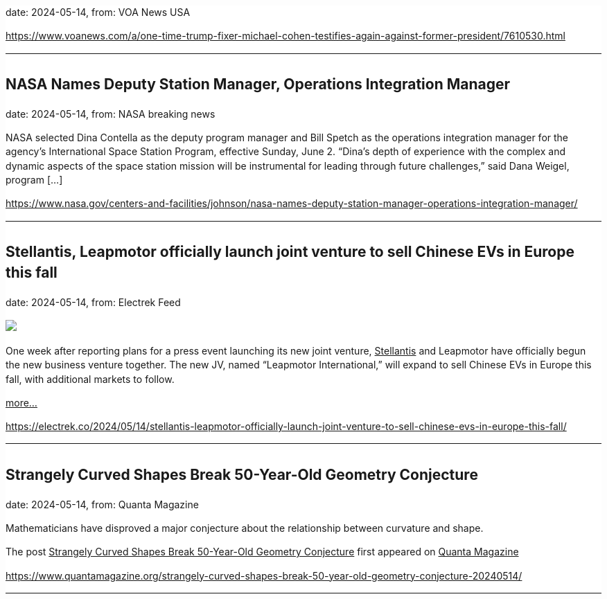 date: 2024-05-14, from: VOA News USA

 

<https://www.voanews.com/a/one-time-trump-fixer-michael-cohen-testifies-again-against-former-president/7610530.html>

---

## NASA Names Deputy Station Manager, Operations Integration Manager

date: 2024-05-14, from: NASA breaking news

NASA selected Dina Contella as the deputy program manager and Bill Spetch as the operations integration manager for the agency’s International Space Station Program, effective Sunday, June 2. “Dina’s depth of experience with the complex and dynamic aspects of the space station mission will be instrumental for leading through future challenges,” said Dana Weigel, program [&#8230;] 

<https://www.nasa.gov/centers-and-facilities/johnson/nasa-names-deputy-station-manager-operations-integration-manager/>

---

## Stellantis, Leapmotor officially launch joint venture to sell Chinese EVs in Europe this fall

date: 2024-05-14, from: Electrek Feed

<div class="feat-image"><img src="https://electrek.co/wp-content/uploads/sites/3/2024/05/Chinese-EVs-Europe-Leapmotor-International.jpg?quality=82&#038;strip=all&#038;w=1400" /></div><p>One week after reporting plans for a press event launching its new joint venture, <a href="https://electrek.co/guides/stellantis/">Stellantis</a> and Leapmotor have officially begun the new business venture together. The new JV, named “Leapmotor International,” will expand to sell Chinese EVs in Europe this fall, with additional markets to follow.</p>



 <a href="https://electrek.co/2024/05/14/stellantis-leapmotor-officially-launch-joint-venture-to-sell-chinese-evs-in-europe-this-fall/#more-363261" data-post-id="363261" data-layer-pagetype="post" data-layer-postcategory="europe,leap-motor,leapmotor-international,stellantis" data-layer-viewtype="unknown" class="more-link">more…</a> 

<https://electrek.co/2024/05/14/stellantis-leapmotor-officially-launch-joint-venture-to-sell-chinese-evs-in-europe-this-fall/>

---

## Strangely Curved Shapes Break 50-Year-Old Geometry Conjecture

date: 2024-05-14, from: Quanta Magazine

Mathematicians have disproved a major conjecture about the relationship between curvature and shape.            <p>The post <a href="https://www.quantamagazine.org/strangely-curved-shapes-break-50-year-old-geometry-conjecture-20240514/" target="_blank">Strangely Curved Shapes Break 50-Year-Old Geometry Conjecture</a> first appeared on <a href="https://api.quantamagazine.org" target="_blank">Quanta Magazine</a></p> 

<https://www.quantamagazine.org/strangely-curved-shapes-break-50-year-old-geometry-conjecture-20240514/>

---